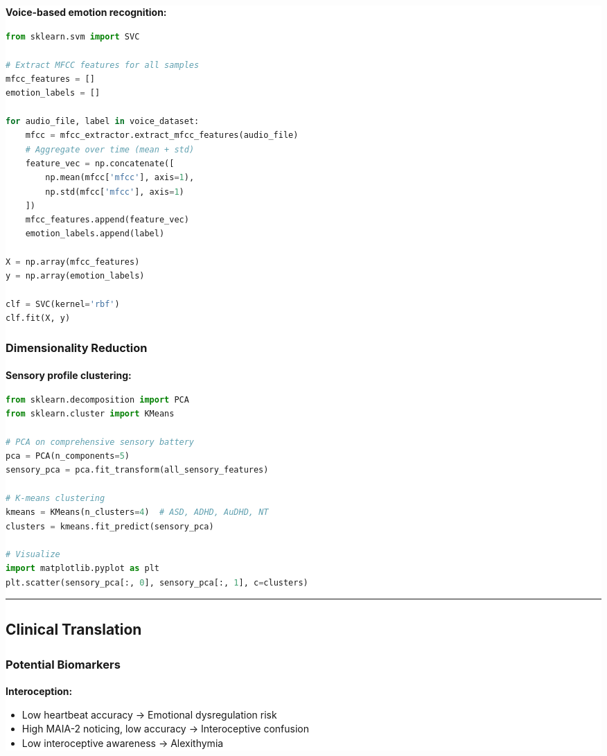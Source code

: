 **Voice-based emotion recognition:**
```python
from sklearn.svm import SVC

# Extract MFCC features for all samples
mfcc_features = []
emotion_labels = []

for audio_file, label in voice_dataset:
    mfcc = mfcc_extractor.extract_mfcc_features(audio_file)
    # Aggregate over time (mean + std)
    feature_vec = np.concatenate([
        np.mean(mfcc['mfcc'], axis=1),
        np.std(mfcc['mfcc'], axis=1)
    ])
    mfcc_features.append(feature_vec)
    emotion_labels.append(label)

X = np.array(mfcc_features)
y = np.array(emotion_labels)

clf = SVC(kernel='rbf')
clf.fit(X, y)
```

### Dimensionality Reduction

**Sensory profile clustering:**
```python
from sklearn.decomposition import PCA
from sklearn.cluster import KMeans

# PCA on comprehensive sensory battery
pca = PCA(n_components=5)
sensory_pca = pca.fit_transform(all_sensory_features)

# K-means clustering
kmeans = KMeans(n_clusters=4)  # ASD, ADHD, AuDHD, NT
clusters = kmeans.fit_predict(sensory_pca)

# Visualize
import matplotlib.pyplot as plt
plt.scatter(sensory_pca[:, 0], sensory_pca[:, 1], c=clusters)
```

---

## Clinical Translation

### Potential Biomarkers

**Interoception:**
- Low heartbeat accuracy → Emotional dysregulation risk
- High MAIA-2 noticing, low accuracy → Interoceptive confusion
- Low interoceptive awareness → Alexithymia
